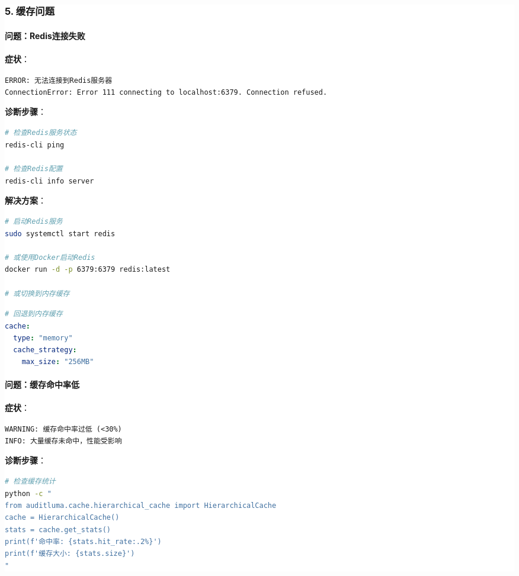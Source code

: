 ### 5. 缓存问题

#### 问题：Redis连接失败

**症状**：
```
ERROR: 无法连接到Redis服务器
ConnectionError: Error 111 connecting to localhost:6379. Connection refused.
```

**诊断步骤**：
```bash
# 检查Redis服务状态
redis-cli ping

# 检查Redis配置
redis-cli info server
```

**解决方案**：
```bash
# 启动Redis服务
sudo systemctl start redis

# 或使用Docker启动Redis
docker run -d -p 6379:6379 redis:latest

# 或切换到内存缓存
```

```yaml
# 回退到内存缓存
cache:
  type: "memory"
  cache_strategy:
    max_size: "256MB"
```

#### 问题：缓存命中率低

**症状**：
```
WARNING: 缓存命中率过低 (<30%)
INFO: 大量缓存未命中，性能受影响
```

**诊断步骤**：
```bash
# 检查缓存统计
python -c "
from auditluma.cache.hierarchical_cache import HierarchicalCache
cache = HierarchicalCache()
stats = cache.get_stats()
print(f'命中率: {stats.hit_rate:.2%}')
print(f'缓存大小: {stats.size}')
"
```
